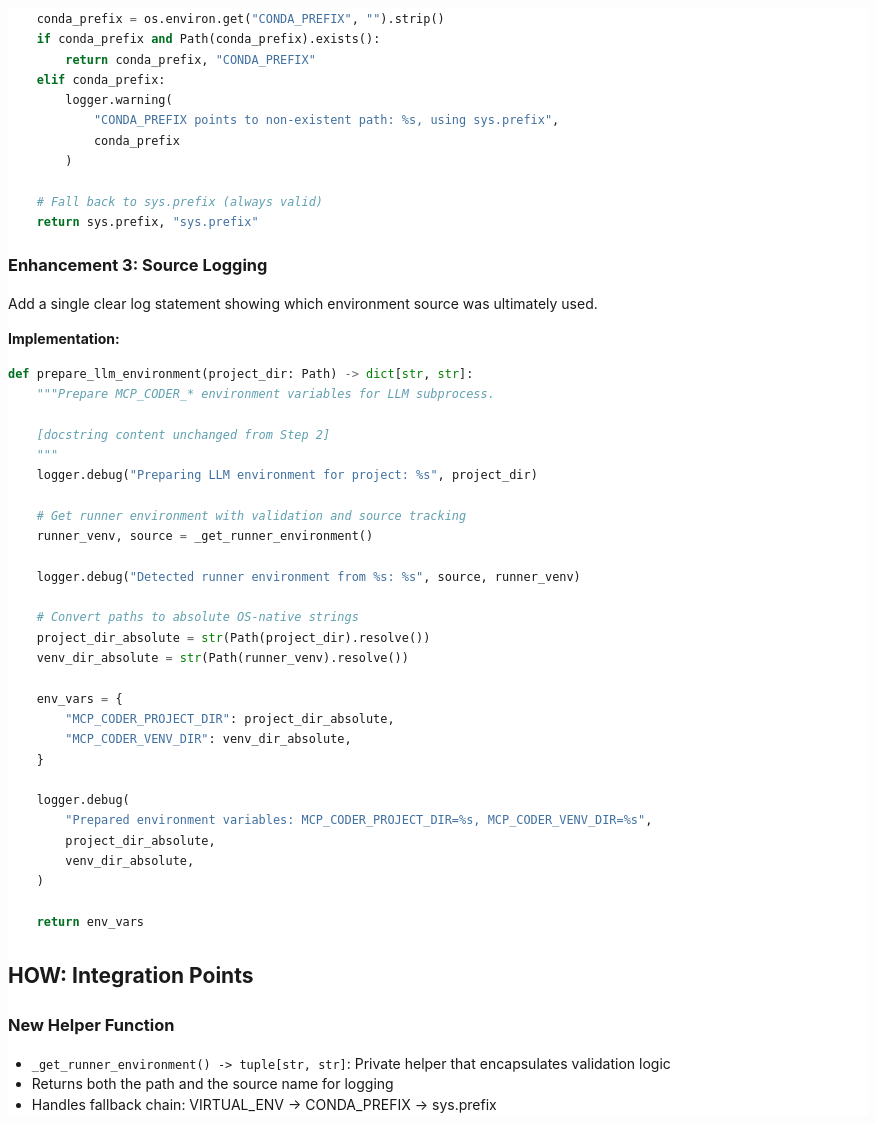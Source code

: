 ```python
    conda_prefix = os.environ.get("CONDA_PREFIX", "").strip()
    if conda_prefix and Path(conda_prefix).exists():
        return conda_prefix, "CONDA_PREFIX"
    elif conda_prefix:
        logger.warning(
            "CONDA_PREFIX points to non-existent path: %s, using sys.prefix",
            conda_prefix
        )
    
    # Fall back to sys.prefix (always valid)
    return sys.prefix, "sys.prefix"
```

### Enhancement 3: Source Logging
Add a single clear log statement showing which environment source was ultimately used.

**Implementation:**
```python
def prepare_llm_environment(project_dir: Path) -> dict[str, str]:
    """Prepare MCP_CODER_* environment variables for LLM subprocess.
    
    [docstring content unchanged from Step 2]
    """
    logger.debug("Preparing LLM environment for project: %s", project_dir)

    # Get runner environment with validation and source tracking
    runner_venv, source = _get_runner_environment()
    
    logger.debug("Detected runner environment from %s: %s", source, runner_venv)

    # Convert paths to absolute OS-native strings
    project_dir_absolute = str(Path(project_dir).resolve())
    venv_dir_absolute = str(Path(runner_venv).resolve())

    env_vars = {
        "MCP_CODER_PROJECT_DIR": project_dir_absolute,
        "MCP_CODER_VENV_DIR": venv_dir_absolute,
    }

    logger.debug(
        "Prepared environment variables: MCP_CODER_PROJECT_DIR=%s, MCP_CODER_VENV_DIR=%s",
        project_dir_absolute,
        venv_dir_absolute,
    )

    return env_vars
```

## HOW: Integration Points

### New Helper Function
- `_get_runner_environment() -> tuple[str, str]`: Private helper that encapsulates validation logic
- Returns both the path and the source name for logging
- Handles fallback chain: VIRTUAL_ENV → CONDA_PREFIX → sys.prefix
